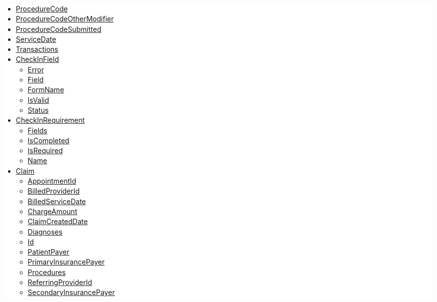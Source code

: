   - [ProcedureCode](#P-AthenaHealth-Sdk-Models-Response-Patient-ClaimBalanceDetail-ClaimDetail-ChargeLevelDetail-ProcedureCode 'AthenaHealth.Sdk.Models.Response.Patient.ClaimBalanceDetail.ClaimDetail.ChargeLevelDetail.ProcedureCode')
  - [ProcedureCodeOtherModifier](#P-AthenaHealth-Sdk-Models-Response-Patient-ClaimBalanceDetail-ClaimDetail-ChargeLevelDetail-ProcedureCodeOtherModifier 'AthenaHealth.Sdk.Models.Response.Patient.ClaimBalanceDetail.ClaimDetail.ChargeLevelDetail.ProcedureCodeOtherModifier')
  - [ProcedureCodeSubmitted](#P-AthenaHealth-Sdk-Models-Response-Patient-ClaimBalanceDetail-ClaimDetail-ChargeLevelDetail-ProcedureCodeSubmitted 'AthenaHealth.Sdk.Models.Response.Patient.ClaimBalanceDetail.ClaimDetail.ChargeLevelDetail.ProcedureCodeSubmitted')
  - [ServiceDate](#P-AthenaHealth-Sdk-Models-Response-Patient-ClaimBalanceDetail-ClaimDetail-ChargeLevelDetail-ServiceDate 'AthenaHealth.Sdk.Models.Response.Patient.ClaimBalanceDetail.ClaimDetail.ChargeLevelDetail.ServiceDate')
  - [Transactions](#P-AthenaHealth-Sdk-Models-Response-Patient-ClaimBalanceDetail-ClaimDetail-ChargeLevelDetail-Transactions 'AthenaHealth.Sdk.Models.Response.Patient.ClaimBalanceDetail.ClaimDetail.ChargeLevelDetail.Transactions')
- [CheckInField](#T-AthenaHealth-Sdk-Models-Response-CheckInField 'AthenaHealth.Sdk.Models.Response.CheckInField')
  - [Error](#P-AthenaHealth-Sdk-Models-Response-CheckInField-Error 'AthenaHealth.Sdk.Models.Response.CheckInField.Error')
  - [Field](#P-AthenaHealth-Sdk-Models-Response-CheckInField-Field 'AthenaHealth.Sdk.Models.Response.CheckInField.Field')
  - [FormName](#P-AthenaHealth-Sdk-Models-Response-CheckInField-FormName 'AthenaHealth.Sdk.Models.Response.CheckInField.FormName')
  - [IsValid](#P-AthenaHealth-Sdk-Models-Response-CheckInField-IsValid 'AthenaHealth.Sdk.Models.Response.CheckInField.IsValid')
  - [Status](#P-AthenaHealth-Sdk-Models-Response-CheckInField-Status 'AthenaHealth.Sdk.Models.Response.CheckInField.Status')
- [CheckInRequirement](#T-AthenaHealth-Sdk-Models-Response-CheckInRequirement 'AthenaHealth.Sdk.Models.Response.CheckInRequirement')
  - [Fields](#P-AthenaHealth-Sdk-Models-Response-CheckInRequirement-Fields 'AthenaHealth.Sdk.Models.Response.CheckInRequirement.Fields')
  - [IsCompleted](#P-AthenaHealth-Sdk-Models-Response-CheckInRequirement-IsCompleted 'AthenaHealth.Sdk.Models.Response.CheckInRequirement.IsCompleted')
  - [IsRequired](#P-AthenaHealth-Sdk-Models-Response-CheckInRequirement-IsRequired 'AthenaHealth.Sdk.Models.Response.CheckInRequirement.IsRequired')
  - [Name](#P-AthenaHealth-Sdk-Models-Response-CheckInRequirement-Name 'AthenaHealth.Sdk.Models.Response.CheckInRequirement.Name')
- [Claim](#T-AthenaHealth-Sdk-Models-Response-Appointment-Claim 'AthenaHealth.Sdk.Models.Response.Appointment.Claim')
  - [AppointmentId](#P-AthenaHealth-Sdk-Models-Response-Appointment-Claim-AppointmentId 'AthenaHealth.Sdk.Models.Response.Appointment.Claim.AppointmentId')
  - [BilledProviderId](#P-AthenaHealth-Sdk-Models-Response-Appointment-Claim-BilledProviderId 'AthenaHealth.Sdk.Models.Response.Appointment.Claim.BilledProviderId')
  - [BilledServiceDate](#P-AthenaHealth-Sdk-Models-Response-Appointment-Claim-BilledServiceDate 'AthenaHealth.Sdk.Models.Response.Appointment.Claim.BilledServiceDate')
  - [ChargeAmount](#P-AthenaHealth-Sdk-Models-Response-Appointment-Claim-ChargeAmount 'AthenaHealth.Sdk.Models.Response.Appointment.Claim.ChargeAmount')
  - [ClaimCreatedDate](#P-AthenaHealth-Sdk-Models-Response-Appointment-Claim-ClaimCreatedDate 'AthenaHealth.Sdk.Models.Response.Appointment.Claim.ClaimCreatedDate')
  - [Diagnoses](#P-AthenaHealth-Sdk-Models-Response-Appointment-Claim-Diagnoses 'AthenaHealth.Sdk.Models.Response.Appointment.Claim.Diagnoses')
  - [Id](#P-AthenaHealth-Sdk-Models-Response-Appointment-Claim-Id 'AthenaHealth.Sdk.Models.Response.Appointment.Claim.Id')
  - [PatientPayer](#P-AthenaHealth-Sdk-Models-Response-Appointment-Claim-PatientPayer 'AthenaHealth.Sdk.Models.Response.Appointment.Claim.PatientPayer')
  - [PrimaryInsurancePayer](#P-AthenaHealth-Sdk-Models-Response-Appointment-Claim-PrimaryInsurancePayer 'AthenaHealth.Sdk.Models.Response.Appointment.Claim.PrimaryInsurancePayer')
  - [Procedures](#P-AthenaHealth-Sdk-Models-Response-Appointment-Claim-Procedures 'AthenaHealth.Sdk.Models.Response.Appointment.Claim.Procedures')
  - [ReferringProviderId](#P-AthenaHealth-Sdk-Models-Response-Appointment-Claim-ReferringProviderId 'AthenaHealth.Sdk.Models.Response.Appointment.Claim.ReferringProviderId')
  - [SecondaryInsurancePayer](#P-AthenaHealth-Sdk-Models-Response-Appointment-Claim-SecondaryInsurancePayer 'AthenaHealth.Sdk.Models.Response.Appointment.Claim.SecondaryInsurancePayer')